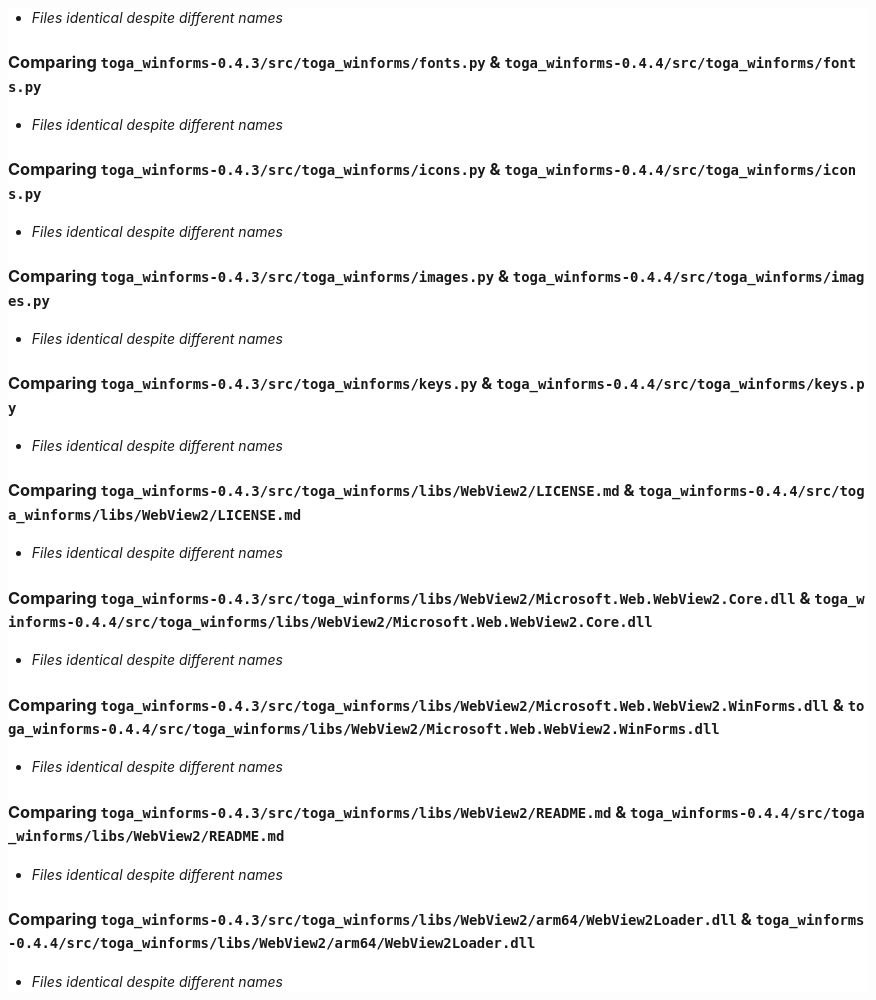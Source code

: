  * *Files identical despite different names*

### Comparing `toga_winforms-0.4.3/src/toga_winforms/fonts.py` & `toga_winforms-0.4.4/src/toga_winforms/fonts.py`

 * *Files identical despite different names*

### Comparing `toga_winforms-0.4.3/src/toga_winforms/icons.py` & `toga_winforms-0.4.4/src/toga_winforms/icons.py`

 * *Files identical despite different names*

### Comparing `toga_winforms-0.4.3/src/toga_winforms/images.py` & `toga_winforms-0.4.4/src/toga_winforms/images.py`

 * *Files identical despite different names*

### Comparing `toga_winforms-0.4.3/src/toga_winforms/keys.py` & `toga_winforms-0.4.4/src/toga_winforms/keys.py`

 * *Files identical despite different names*

### Comparing `toga_winforms-0.4.3/src/toga_winforms/libs/WebView2/LICENSE.md` & `toga_winforms-0.4.4/src/toga_winforms/libs/WebView2/LICENSE.md`

 * *Files identical despite different names*

### Comparing `toga_winforms-0.4.3/src/toga_winforms/libs/WebView2/Microsoft.Web.WebView2.Core.dll` & `toga_winforms-0.4.4/src/toga_winforms/libs/WebView2/Microsoft.Web.WebView2.Core.dll`

 * *Files identical despite different names*

### Comparing `toga_winforms-0.4.3/src/toga_winforms/libs/WebView2/Microsoft.Web.WebView2.WinForms.dll` & `toga_winforms-0.4.4/src/toga_winforms/libs/WebView2/Microsoft.Web.WebView2.WinForms.dll`

 * *Files identical despite different names*

### Comparing `toga_winforms-0.4.3/src/toga_winforms/libs/WebView2/README.md` & `toga_winforms-0.4.4/src/toga_winforms/libs/WebView2/README.md`

 * *Files identical despite different names*

### Comparing `toga_winforms-0.4.3/src/toga_winforms/libs/WebView2/arm64/WebView2Loader.dll` & `toga_winforms-0.4.4/src/toga_winforms/libs/WebView2/arm64/WebView2Loader.dll`

 * *Files identical despite different names*
